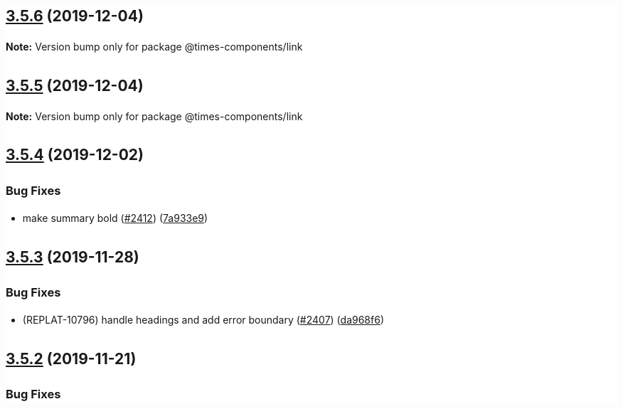 

## [3.5.6](https://github.com/newsuk/times-components/compare/@times-components/link@3.5.5...@times-components/link@3.5.6) (2019-12-04)

**Note:** Version bump only for package @times-components/link





## [3.5.5](https://github.com/newsuk/times-components/compare/@times-components/link@3.5.4...@times-components/link@3.5.5) (2019-12-04)

**Note:** Version bump only for package @times-components/link





## [3.5.4](https://github.com/newsuk/times-components/compare/@times-components/link@3.5.3...@times-components/link@3.5.4) (2019-12-02)


### Bug Fixes

* make summary bold ([#2412](https://github.com/newsuk/times-components/issues/2412)) ([7a933e9](https://github.com/newsuk/times-components/commit/7a933e9f5c86caad530f861f1719318481fac53a))





## [3.5.3](https://github.com/newsuk/times-components/compare/@times-components/link@3.5.2...@times-components/link@3.5.3) (2019-11-28)


### Bug Fixes

* (REPLAT-10796) handle headings and add error boundary ([#2407](https://github.com/newsuk/times-components/issues/2407)) ([da968f6](https://github.com/newsuk/times-components/commit/da968f6d97ccf540e846e2c7db0a0ea9a4347a9c))





## [3.5.2](https://github.com/newsuk/times-components/compare/@times-components/link@3.5.1...@times-components/link@3.5.2) (2019-11-21)


### Bug Fixes

